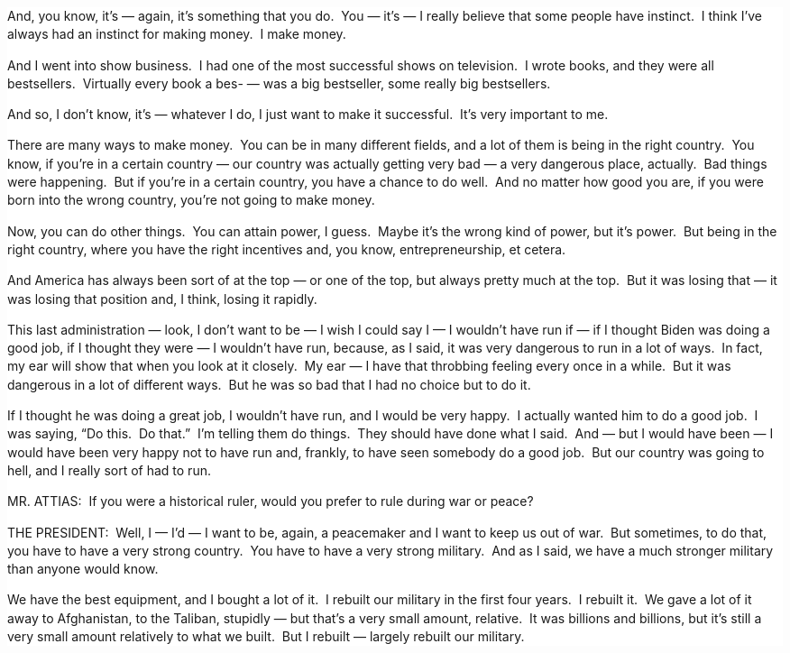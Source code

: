And, you know, it’s — again, it’s something that you do.  You — it’s — I
really believe that some people have instinct.  I think I’ve always had
an instinct for making money.  I make money.

And I went into show business.  I had one of the most successful shows
on television.  I wrote books, and they were all bestsellers.  Virtually
every book a bes- — was a big bestseller, some really big bestsellers. 

And so, I don’t know, it’s — whatever I do, I just want to make it
successful.  It’s very important to me. 

There are many ways to make money.  You can be in many different fields,
and a lot of them is being in the right country.  You know, if you’re in
a certain country — our country was actually getting very bad — a very
dangerous place, actually.  Bad things were happening.  But if you’re in
a certain country, you have a chance to do well.  And no matter how good
you are, if you were born into the wrong country, you’re not going to
make money. 

Now, you can do other things.  You can attain power, I guess.  Maybe
it’s the wrong kind of power, but it’s power.  But being in the right
country, where you have the right incentives and, you know,
entrepreneurship, et cetera.

And America has always been sort of at the top — or one of the top, but
always pretty much at the top.  But it was losing that — it was losing
that position and, I think, losing it rapidly.

This last administration — look, I don’t want to be — I wish I could say
I — I wouldn’t have run if — if I thought Biden was doing a good job, if
I thought they were — I wouldn’t have run, because, as I said, it was
very dangerous to run in a lot of ways.  In fact, my ear will show that
when you look at it closely.  My ear — I have that throbbing feeling
every once in a while.  But it was dangerous in a lot of different
ways.  But he was so bad that I had no choice but to do it. 

If I thought he was doing a great job, I wouldn’t have run, and I would
be very happy.  I actually wanted him to do a good job.  I was saying,
“Do this.  Do that.”  I’m telling them do things.  They should have done
what I said.  And — but I would have been — I would have been very happy
not to have run and, frankly, to have seen somebody do a good job.  But
our country was going to hell, and I really sort of had to run.

MR. ATTIAS:  If you were a historical ruler, would you prefer to rule
during war or peace?

THE PRESIDENT:  Well, I — I’d — I want to be, again, a peacemaker and I
want to keep us out of war.  But sometimes, to do that, you have to have
a very strong country.  You have to have a very strong military.  And as
I said, we have a much stronger military than anyone would know. 

We have the best equipment, and I bought a lot of it.  I rebuilt our
military in the first four years.  I rebuilt it.  We gave a lot of it
away to Afghanistan, to the Taliban, stupidly — but that’s a very small
amount, relative.  It was billions and billions, but it’s still a very
small amount relatively to what we built.  But I rebuilt — largely
rebuilt our military. 
